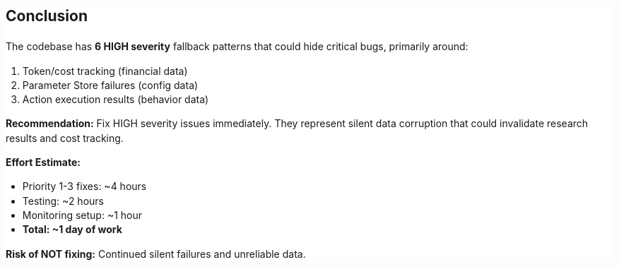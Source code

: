 
## Conclusion

The codebase has **6 HIGH severity** fallback patterns that could hide critical bugs, primarily around:
1. Token/cost tracking (financial data)
2. Parameter Store failures (config data)
3. Action execution results (behavior data)

**Recommendation:** Fix HIGH severity issues immediately. They represent silent data corruption that could invalidate research results and cost tracking.

**Effort Estimate:**
- Priority 1-3 fixes: ~4 hours
- Testing: ~2 hours
- Monitoring setup: ~1 hour
- **Total: ~1 day of work**

**Risk of NOT fixing:** Continued silent failures and unreliable data.
